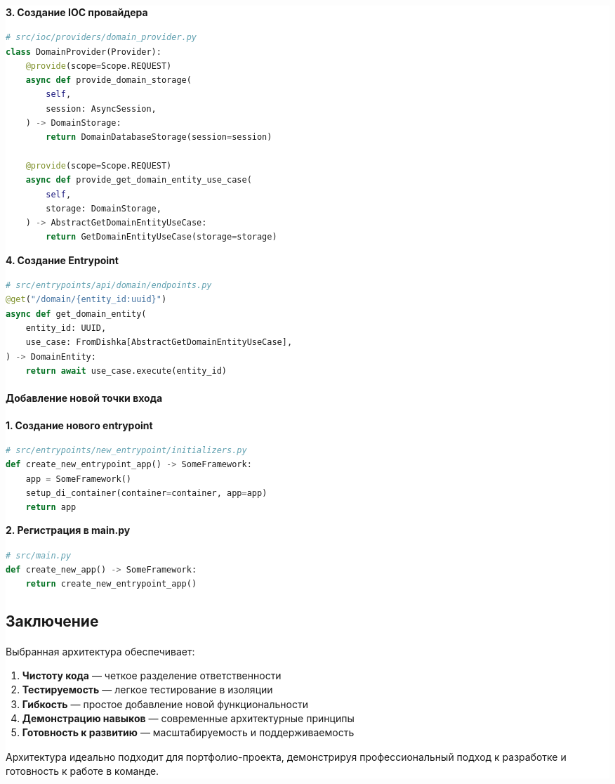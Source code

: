 **3. Создание IOC провайдера**
```python
# src/ioc/providers/domain_provider.py
class DomainProvider(Provider):
    @provide(scope=Scope.REQUEST)
    async def provide_domain_storage(
        self,
        session: AsyncSession,
    ) -> DomainStorage:
        return DomainDatabaseStorage(session=session)
    
    @provide(scope=Scope.REQUEST)
    async def provide_get_domain_entity_use_case(
        self,
        storage: DomainStorage,
    ) -> AbstractGetDomainEntityUseCase:
        return GetDomainEntityUseCase(storage=storage)
```

**4. Создание Entrypoint**
```python
# src/entrypoints/api/domain/endpoints.py
@get("/domain/{entity_id:uuid}")
async def get_domain_entity(
    entity_id: UUID,
    use_case: FromDishka[AbstractGetDomainEntityUseCase],
) -> DomainEntity:
    return await use_case.execute(entity_id)
```

#### Добавление новой точки входа

**1. Создание нового entrypoint**
```python
# src/entrypoints/new_entrypoint/initializers.py
def create_new_entrypoint_app() -> SomeFramework:
    app = SomeFramework()
    setup_di_container(container=container, app=app)
    return app
```

**2. Регистрация в main.py**
```python
# src/main.py
def create_new_app() -> SomeFramework:
    return create_new_entrypoint_app()
```

## Заключение

Выбранная архитектура обеспечивает:

1. **Чистоту кода** — четкое разделение ответственности
2. **Тестируемость** — легкое тестирование в изоляции
3. **Гибкость** — простое добавление новой функциональности
4. **Демонстрацию навыков** — современные архитектурные принципы
5. **Готовность к развитию** — масштабируемость и поддерживаемость

Архитектура идеально подходит для портфолио-проекта, демонстрируя профессиональный подход к разработке и готовность к работе в команде.
